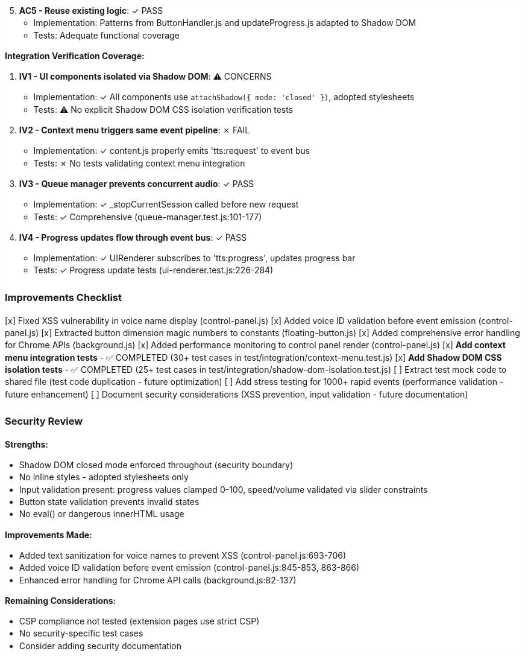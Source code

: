 5. **AC5 - Reuse existing logic**: ✓ PASS
   - Implementation: Patterns from ButtonHandler.js and updateProgress.js adapted to Shadow DOM
   - Tests: Adequate functional coverage

**Integration Verification Coverage:**

1. **IV1 - UI components isolated via Shadow DOM**: ⚠ CONCERNS
   - Implementation: ✓ All components use `attachShadow({ mode: 'closed' })`, adopted stylesheets
   - Tests: ⚠ No explicit Shadow DOM CSS isolation verification tests

2. **IV2 - Context menu triggers same event pipeline**: ✗ FAIL
   - Implementation: ✓ content.js properly emits 'tts:request' to event bus
   - Tests: ✗ No tests validating context menu integration

3. **IV3 - Queue manager prevents concurrent audio**: ✓ PASS
   - Implementation: ✓ _stopCurrentSession called before new request
   - Tests: ✓ Comprehensive (queue-manager.test.js:101-177)

4. **IV4 - Progress updates flow through event bus**: ✓ PASS
   - Implementation: ✓ UIRenderer subscribes to 'tts:progress', updates progress bar
   - Tests: ✓ Progress update tests (ui-renderer.test.js:226-284)

### Improvements Checklist

[x] Fixed XSS vulnerability in voice name display (control-panel.js)
[x] Added voice ID validation before event emission (control-panel.js)
[x] Extracted button dimension magic numbers to constants (floating-button.js)
[x] Added comprehensive error handling for Chrome APIs (background.js)
[x] Added performance monitoring to control panel render (control-panel.js)
[x] **Add context menu integration tests** - ✅ COMPLETED (30+ test cases in test/integration/context-menu.test.js)
[x] **Add Shadow DOM CSS isolation tests** - ✅ COMPLETED (25+ test cases in test/integration/shadow-dom-isolation.test.js)
[ ] Extract test mock code to shared file (test code duplication - future optimization)
[ ] Add stress testing for 1000+ rapid events (performance validation - future enhancement)
[ ] Document security considerations (XSS prevention, input validation - future documentation)

### Security Review

**Strengths:**
- Shadow DOM closed mode enforced throughout (security boundary)
- No inline styles - adopted stylesheets only
- Input validation present: progress values clamped 0-100, speed/volume validated via slider constraints
- Button state validation prevents invalid states
- No eval() or dangerous innerHTML usage

**Improvements Made:**
- Added text sanitization for voice names to prevent XSS (control-panel.js:693-706)
- Added voice ID validation before event emission (control-panel.js:845-853, 863-866)
- Enhanced error handling for Chrome API calls (background.js:82-137)

**Remaining Considerations:**
- CSP compliance not tested (extension pages use strict CSP)
- No security-specific test cases
- Consider adding security documentation
